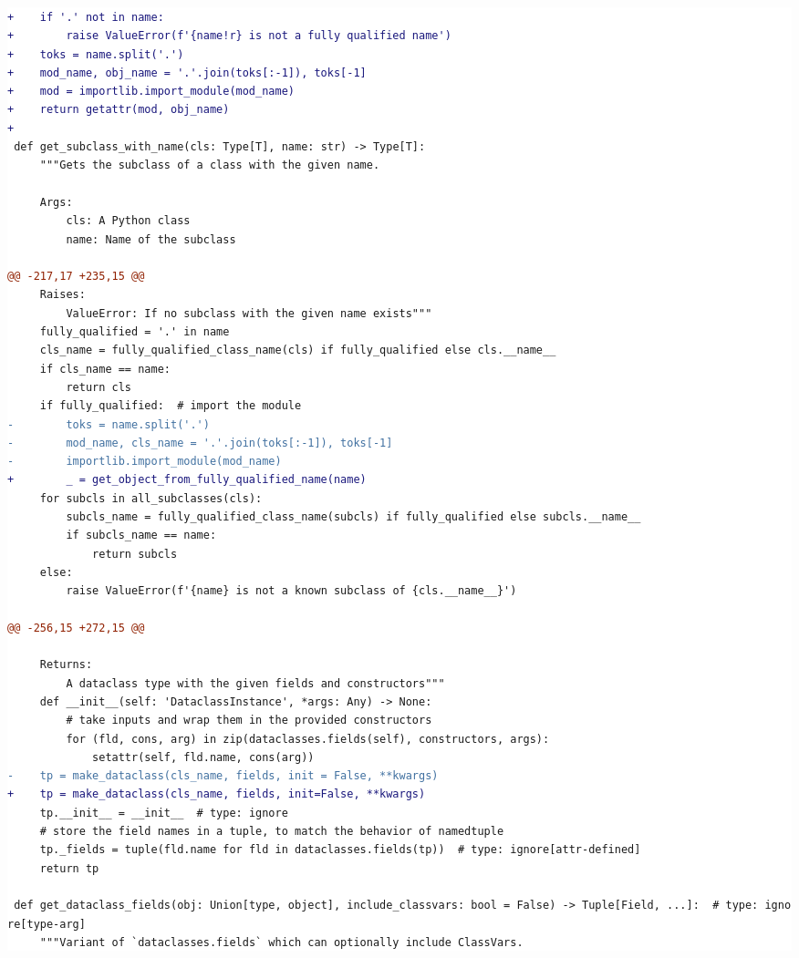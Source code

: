 ```diff
+    if '.' not in name:
+        raise ValueError(f'{name!r} is not a fully qualified name')
+    toks = name.split('.')
+    mod_name, obj_name = '.'.join(toks[:-1]), toks[-1]
+    mod = importlib.import_module(mod_name)
+    return getattr(mod, obj_name)
+
 def get_subclass_with_name(cls: Type[T], name: str) -> Type[T]:
     """Gets the subclass of a class with the given name.
 
     Args:
         cls: A Python class
         name: Name of the subclass
 
@@ -217,17 +235,15 @@
     Raises:
         ValueError: If no subclass with the given name exists"""
     fully_qualified = '.' in name
     cls_name = fully_qualified_class_name(cls) if fully_qualified else cls.__name__
     if cls_name == name:
         return cls
     if fully_qualified:  # import the module
-        toks = name.split('.')
-        mod_name, cls_name = '.'.join(toks[:-1]), toks[-1]
-        importlib.import_module(mod_name)
+        _ = get_object_from_fully_qualified_name(name)
     for subcls in all_subclasses(cls):
         subcls_name = fully_qualified_class_name(subcls) if fully_qualified else subcls.__name__
         if subcls_name == name:
             return subcls
     else:
         raise ValueError(f'{name} is not a known subclass of {cls.__name__}')
 
@@ -256,15 +272,15 @@
 
     Returns:
         A dataclass type with the given fields and constructors"""
     def __init__(self: 'DataclassInstance', *args: Any) -> None:
         # take inputs and wrap them in the provided constructors
         for (fld, cons, arg) in zip(dataclasses.fields(self), constructors, args):
             setattr(self, fld.name, cons(arg))
-    tp = make_dataclass(cls_name, fields, init = False, **kwargs)
+    tp = make_dataclass(cls_name, fields, init=False, **kwargs)
     tp.__init__ = __init__  # type: ignore
     # store the field names in a tuple, to match the behavior of namedtuple
     tp._fields = tuple(fld.name for fld in dataclasses.fields(tp))  # type: ignore[attr-defined]
     return tp
 
 def get_dataclass_fields(obj: Union[type, object], include_classvars: bool = False) -> Tuple[Field, ...]:  # type: ignore[type-arg]
     """Variant of `dataclasses.fields` which can optionally include ClassVars.
```
